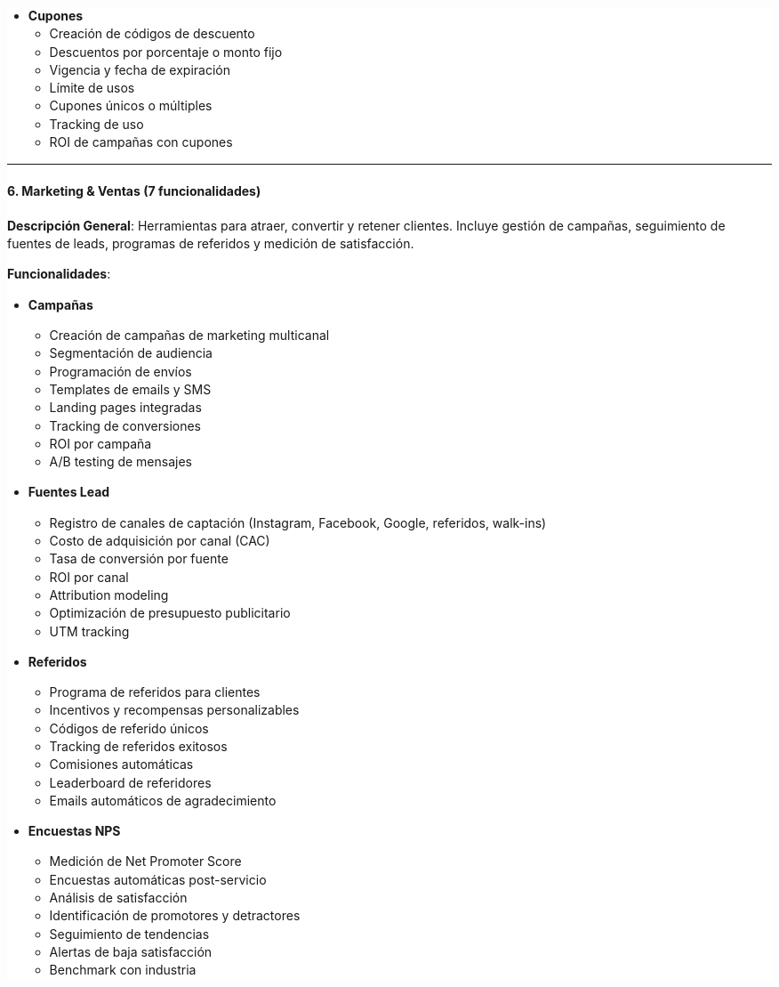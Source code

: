 - **Cupones**
  - Creación de códigos de descuento
  - Descuentos por porcentaje o monto fijo
  - Vigencia y fecha de expiración
  - Límite de usos
  - Cupones únicos o múltiples
  - Tracking de uso
  - ROI de campañas con cupones

---

#### 6. **Marketing & Ventas** (7 funcionalidades)

**Descripción General**: Herramientas para atraer, convertir y retener clientes. Incluye gestión de campañas, seguimiento de fuentes de leads, programas de referidos y medición de satisfacción.

**Funcionalidades**:

- **Campañas**
  - Creación de campañas de marketing multicanal
  - Segmentación de audiencia
  - Programación de envíos
  - Templates de emails y SMS
  - Landing pages integradas
  - Tracking de conversiones
  - ROI por campaña
  - A/B testing de mensajes

- **Fuentes Lead**
  - Registro de canales de captación (Instagram, Facebook, Google, referidos, walk-ins)
  - Costo de adquisición por canal (CAC)
  - Tasa de conversión por fuente
  - ROI por canal
  - Attribution modeling
  - Optimización de presupuesto publicitario
  - UTM tracking

- **Referidos**
  - Programa de referidos para clientes
  - Incentivos y recompensas personalizables
  - Códigos de referido únicos
  - Tracking de referidos exitosos
  - Comisiones automáticas
  - Leaderboard de referidores
  - Emails automáticos de agradecimiento

- **Encuestas NPS**
  - Medición de Net Promoter Score
  - Encuestas automáticas post-servicio
  - Análisis de satisfacción
  - Identificación de promotores y detractores
  - Seguimiento de tendencias
  - Alertas de baja satisfacción
  - Benchmark con industria
